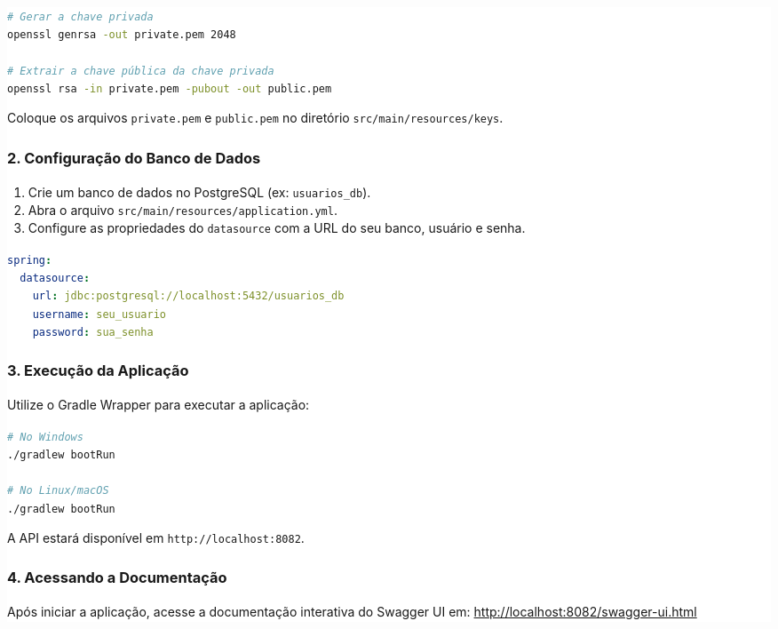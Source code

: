 ```bash
# Gerar a chave privada
openssl genrsa -out private.pem 2048

# Extrair a chave pública da chave privada
openssl rsa -in private.pem -pubout -out public.pem
```

Coloque os arquivos `private.pem` e `public.pem` no diretório `src/main/resources/keys`.

### 2. Configuração do Banco de Dados

1.  Crie um banco de dados no PostgreSQL (ex: `usuarios_db`).
2.  Abra o arquivo `src/main/resources/application.yml`.
3.  Configure as propriedades do `datasource` com a URL do seu banco, usuário e senha.

```yaml
spring:
  datasource:
    url: jdbc:postgresql://localhost:5432/usuarios_db
    username: seu_usuario
    password: sua_senha
```

### 3. Execução da Aplicação

Utilize o Gradle Wrapper para executar a aplicação:

```bash
# No Windows
./gradlew bootRun

# No Linux/macOS
./gradlew bootRun
```

A API estará disponível em `http://localhost:8082`.

### 4. Acessando a Documentação

Após iniciar a aplicação, acesse a documentação interativa do Swagger UI em:
[http://localhost:8082/swagger-ui.html](http://localhost:8082/swagger-ui.html)



